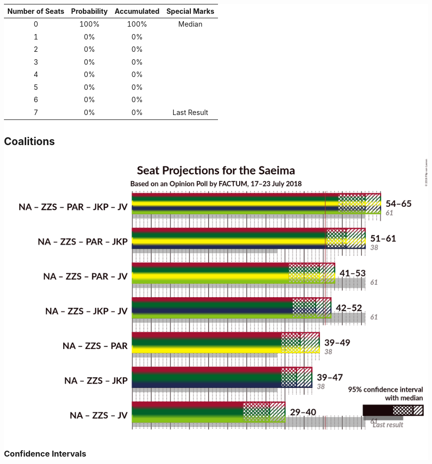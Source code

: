 | Number of Seats | Probability | Accumulated | Special Marks |
|:---------------:|:-----------:|:-----------:|:-------------:|
| 0 | 100% | 100% | Median |
| 1 | 0% | 0% |  |
| 2 | 0% | 0% |  |
| 3 | 0% | 0% |  |
| 4 | 0% | 0% |  |
| 5 | 0% | 0% |  |
| 6 | 0% | 0% |  |
| 7 | 0% | 0% | Last Result |


## Coalitions

![Graph with coalitions seats not yet produced](2018-07-23-FACTUM-coalitions-seats.png "Coalitions Seats")

### Confidence Intervals
